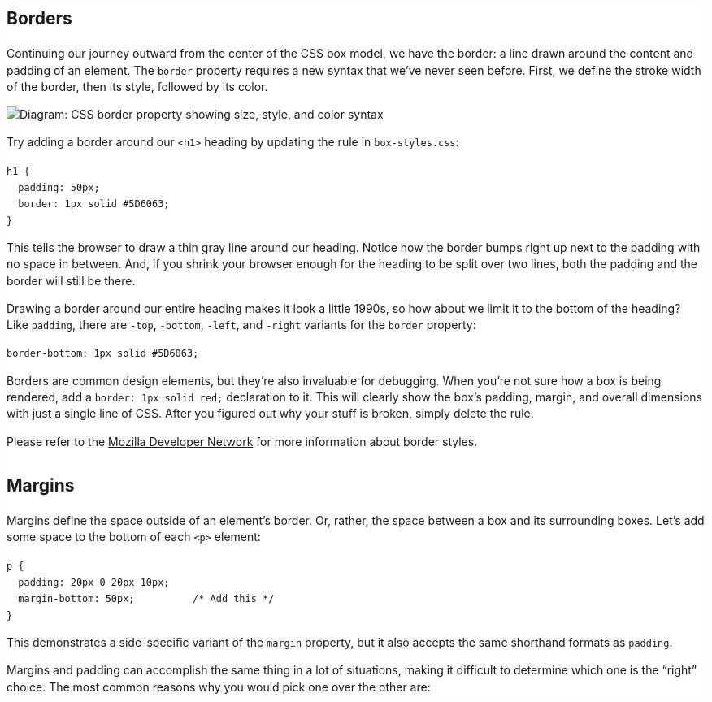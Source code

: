 ## Borders

Continuing our journey outward from the center of the CSS box model, we have the border: a line drawn around the content and padding of an element. The `border` property requires a new syntax that we’ve never seen before. First, we define the stroke width of the border, then its style, followed by its color.

![Diagram: CSS border property showing size, style, and color syntax](/images/css-border-syntax-d8ba17.png)

Try adding a border around our `<h1>` heading by updating the rule in `box-styles.css`:

```html
h1 {
  padding: 50px;
  border: 1px solid #5D6063;
}
```

This tells the browser to draw a thin gray line around our heading. Notice how the border bumps right up next to the padding with no space in between. And, if you shrink your browser enough for the heading to be split over two lines, both the padding and the border will still be there.

Drawing a border around our entire heading makes it look a little 1990s, so how about we limit it to the bottom of the heading? Like `padding`, there are `-top`, `-bottom`, `-left`, and `-right` variants for the `border` property:

```html
border-bottom: 1px solid #5D6063;
```

Borders are common design elements, but they’re also invaluable for debugging. When you’re not sure how a box is being rendered, add a `border: 1px solid red;` declaration to it. This will clearly show the box’s padding, margin, and overall dimensions with just a single line of CSS. After you figured out why your stuff is broken, simply delete the rule.

Please refer to the [Mozilla Developer Network](https://internetingishard.com/https://developer.mozilla.org/en-US/docs/Web/CSS/border-style) for more information about border styles.

## Margins

Margins define the space outside of an element’s border. Or, rather, the space between a box and its surrounding boxes. Let’s add some space to the bottom of each `<p>` element:

```html
p {
  padding: 20px 0 20px 10px;
  margin-bottom: 50px;          /* Add this */
}
```

This demonstrates a side-specific variant of the `margin` property, but it also accepts the same [shorthand formats](https://internetingishard.com/#shorthand-formats) as `padding`.

Margins and padding can accomplish the same thing in a lot of situations, making it difficult to determine which one is the “right” choice. The most common reasons why you would pick one over the other are:
